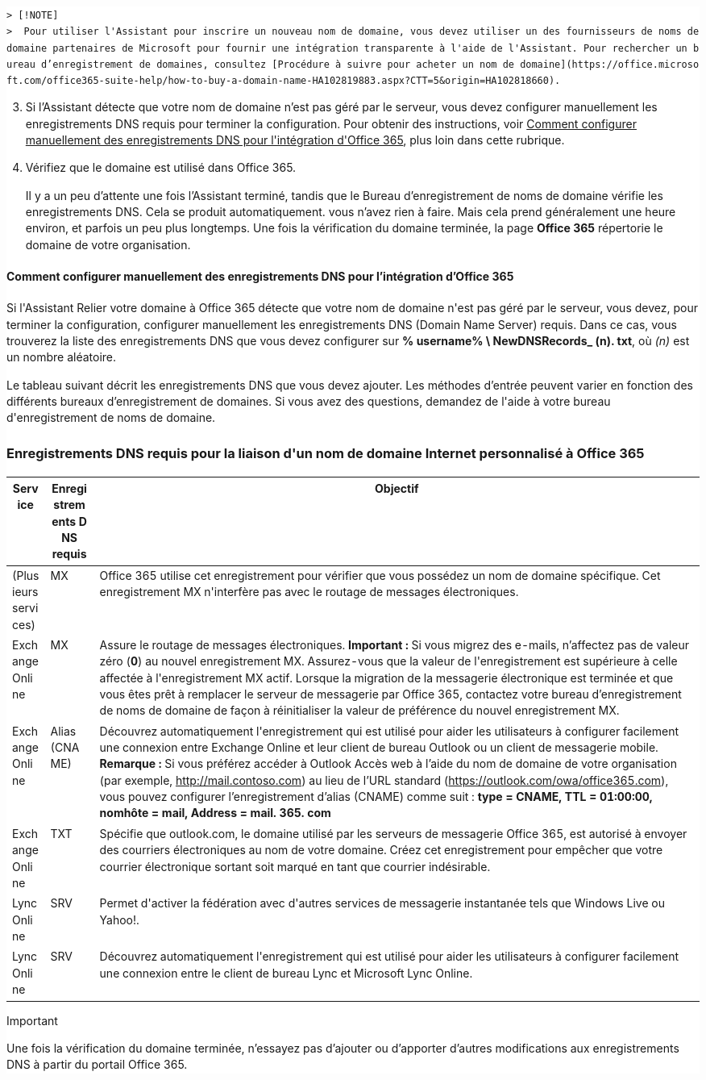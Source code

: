     > [!NOTE]
    >  Pour utiliser l'Assistant pour inscrire un nouveau nom de domaine, vous devez utiliser un des fournisseurs de noms de domaine partenaires de Microsoft pour fournir une intégration transparente à l'aide de l'Assistant. Pour rechercher un bureau d’enregistrement de domaines, consultez [Procédure à suivre pour acheter un nom de domaine](https://office.microsoft.com/office365-suite-help/how-to-buy-a-domain-name-HA102819883.aspx?CTT=5&origin=HA102818660).  
  
3.  Si l’Assistant détecte que votre nom de domaine n’est pas géré par le serveur, vous devez configurer manuellement les enregistrements DNS requis pour terminer la configuration. Pour obtenir des instructions, voir [Comment configurer manuellement des enregistrements DNS pour l'intégration d'Office 365](#BKMK_ManuallyConfigureDNS), plus loin dans cette rubrique.  
  
4.  Vérifiez que le domaine est utilisé dans Office 365.  
  
     Il y a un peu d’attente une fois l’Assistant terminé, tandis que le Bureau d’enregistrement de noms de domaine vérifie les enregistrements DNS. Cela se produit automatiquement. vous n’avez rien à faire. Mais cela prend généralement une heure environ, et parfois un peu plus longtemps. Une fois la vérification du domaine terminée, la page **Office 365** répertorie le domaine de votre organisation.  
  
####  <a name="how-to-manually-configure-dns-records-for-office-365-integration"></a><a name="BKMK_ManuallyConfigureDNS"></a>Comment configurer manuellement des enregistrements DNS pour l’intégration d’Office 365  
 Si l'Assistant Relier votre domaine à Office 365 détecte que votre nom de domaine n'est pas géré par le serveur, vous devez, pour terminer la configuration, configurer manuellement les enregistrements DNS (Domain Name Server) requis. Dans ce cas, vous trouverez la liste des enregistrements DNS que vous devez configurer sur **% username% \ NewDNSRecords_ (n). txt**, où *(n)* est un nombre aléatoire.  
  
 Le tableau suivant décrit les enregistrements DNS que vous devez ajouter. Les méthodes d’entrée peuvent varier en fonction des différents bureaux d’enregistrement de domaines. Si vous avez des questions, demandez de l'aide à votre bureau d'enregistrement de noms de domaine.  
  
### <a name="required-dns-records-for-linking-a-custom-internet-domain-name-to-office-365"></a>Enregistrements DNS requis pour la liaison d'un nom de domaine Internet personnalisé à Office 365  
  
|Service|Enregistrements DNS requis|Objectif|  
|-------------|--------------------------|-------------|  
|(Plusieurs services)|MX| Office 365 utilise cet enregistrement pour vérifier que vous possédez un nom de domaine spécifique. Cet enregistrement MX n'interfère pas avec le routage de messages électroniques.|  
|Exchange Online|MX|Assure le routage de messages électroniques. **Important :**  Si vous migrez des e-mails, n’affectez pas de valeur zéro (**0**) au nouvel enregistrement MX. Assurez-vous que la valeur de l'enregistrement est supérieure à celle affectée à l'enregistrement MX actif. Lorsque la migration de la messagerie électronique est terminée et que vous êtes prêt à remplacer le serveur de messagerie par Office 365, contactez votre bureau d’enregistrement de noms de domaine de façon à réinitialiser la valeur de préférence du nouvel enregistrement MX.|  
|Exchange Online|Alias (CNAME)|Découvrez automatiquement l'enregistrement qui est utilisé pour aider les utilisateurs à configurer facilement une connexion entre Exchange Online et leur client de bureau Outlook ou un client de messagerie mobile. **Remarque :**  Si vous préférez accéder à Outlook Accès web à l’aide du nom de domaine de votre organisation (par exemple, http://mail.contoso.com) au lieu de l’URL standard (https://outlook.com/owa/office365.com), vous pouvez configurer l’enregistrement d’alias (CNAME) comme suit : **type = CNAME, TTL = 01:00:00, nomhôte = mail, Address = mail. 365. com**|  
|Exchange Online|TXT|Spécifie que outlook.com, le domaine utilisé par les serveurs de messagerie Office 365, est autorisé à envoyer des courriers électroniques au nom de votre domaine. Créez cet enregistrement pour empêcher que votre courrier électronique sortant soit marqué en tant que courrier indésirable.|  
|Lync Online|SRV|Permet d'activer la fédération avec d'autres services de messagerie instantanée tels que Windows Live ou Yahoo!.|  
|Lync Online|SRV|Découvrez automatiquement l'enregistrement qui est utilisé pour aider les utilisateurs à configurer facilement une connexion entre le client de bureau Lync et Microsoft Lync Online.|  
  
> [!IMPORTANT]
>  Une fois la vérification du domaine terminée, n’essayez pas d’ajouter ou d’apporter d’autres modifications aux enregistrements DNS à partir du portail Office 365.  
  